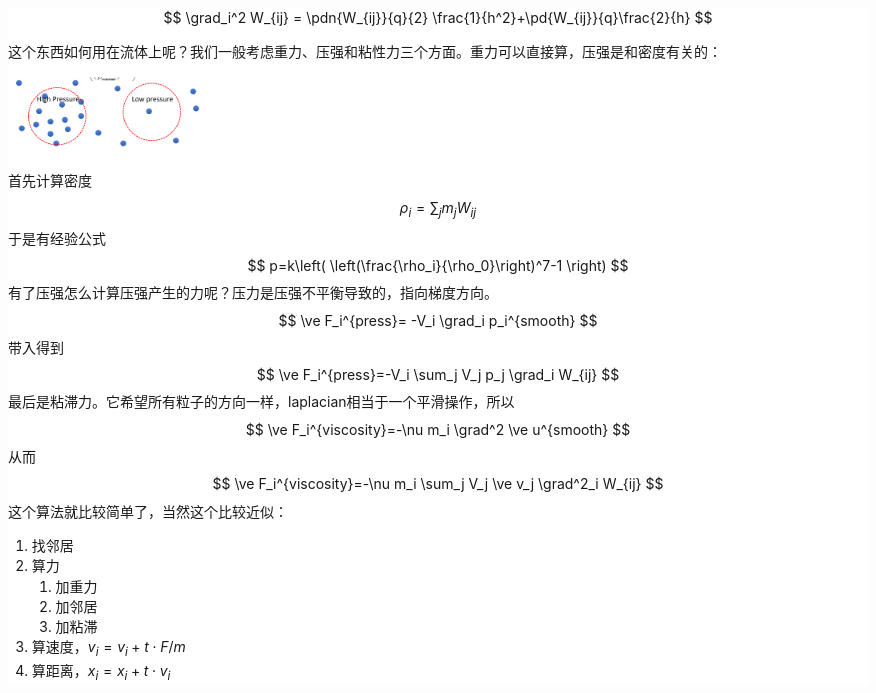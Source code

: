 $$
\grad_i^2 W_{ij} = \pdn{W_{ij}}{q}{2} \frac{1}{h^2}+\pd{W_{ij}}{q}\frac{2}{h}
$$

这个东西如何用在流体上呢？我们一般考虑重力、压强和粘性力三个方面。重力可以直接算，压强是和密度有关的：

<img src="./assets/image-20231126220903193.png" alt="image-20231126220903193" style="zoom:20%;" />

首先计算密度
$$
\rho_i=\sum_jm_jW_{ij}
$$
于是有经验公式
$$
p=k\left( \left(\frac{\rho_i}{\rho_0}\right)^7-1 \right)
$$
有了压强怎么计算压强产生的力呢？压力是压强不平衡导致的，指向梯度方向。
$$
\ve F_i^{press}= -V_i \grad_i p_i^{smooth}
$$
带入得到
$$
\ve F_i^{press}=-V_i \sum_j V_j p_j \grad_i W_{ij}
$$
最后是粘滞力。它希望所有粒子的方向一样，laplacian相当于一个平滑操作，所以
$$
\ve F_i^{viscosity}=-\nu m_i \grad^2 \ve u^{smooth}
$$
从而
$$
\ve F_i^{viscosity}=-\nu m_i \sum_j V_j \ve v_j \grad^2_i W_{ij}
$$
这个算法就比较简单了，当然这个比较近似：

1. 找邻居
2. 算力
   1. 加重力
   2. 加邻居
   3. 加粘滞
3. 算速度，$v_i=v_i+t\cdot F/m$
4. 算距离，$x_i=x_i+t\cdot v_i$
